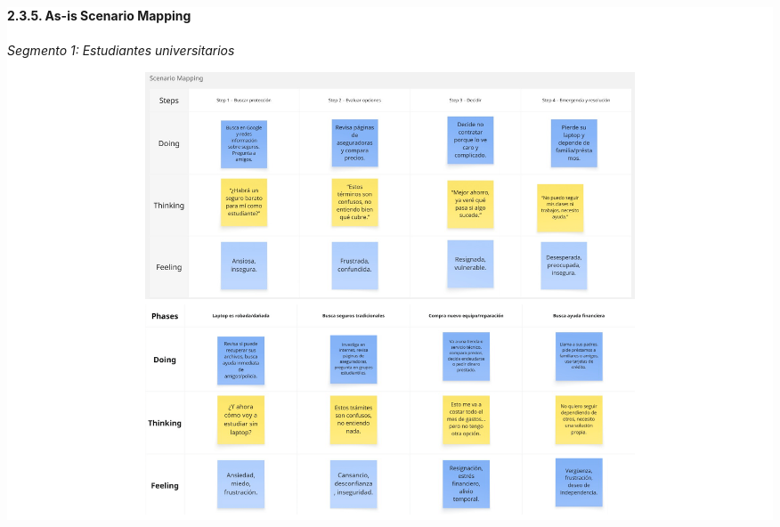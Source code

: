 </p>

#### 2.3.5. As-is Scenario Mapping

*Segmento 1: Estudiantes universitarios*

<p align="center">

  <img src="./assets/Scenario%20Mapping%20-%20seg1.jpg" alt="User Persona 1" width="550">

  <img src="./assets/asIsScenarioMapping1.png" alt="As Is Scenario Mapping 1" width="550">

</p>
